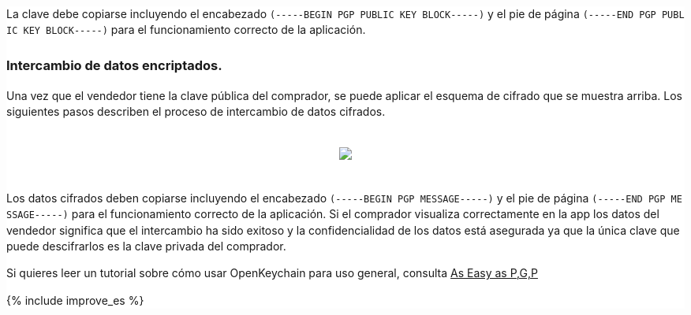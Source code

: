 La clave debe copiarse incluyendo el encabezado `(-----BEGIN PGP PUBLIC KEY BLOCK-----)` y el pie de página `(-----END PGP PUBLIC KEY BLOCK-----)` para el funcionamiento correcto de la aplicación.

### Intercambio de datos encriptados.

Una vez que el vendedor tiene la clave pública del comprador, se puede aplicar el esquema de cifrado que se muestra arriba. Los siguientes pasos describen el proceso de intercambio de datos cifrados.

<br/>

<div align="center">
    <img src="/assets/images/sensitive-data-PGP-guide_es/encrypted-data-sharing-steps_es.png" width="900"/>
</div>

<br/>

Los datos cifrados deben copiarse incluyendo el encabezado `(-----BEGIN PGP MESSAGE-----)` y el pie de página `(-----END PGP MESSAGE-----)` para el funcionamiento correcto de la aplicación. Si el comprador visualiza correctamente en la app los datos del vendedor significa que el intercambio ha sido exitoso y la confidencialidad de los datos está asegurada ya que la única clave que puede descifrarlos es la clave privada del comprador.

Si quieres leer un tutorial sobre cómo usar OpenKeychain para uso general, consulta [As Easy as P,G,P](https://diverter.hostyourown.tools/as-easy-as-pgp/)

{% include improve_es %}
